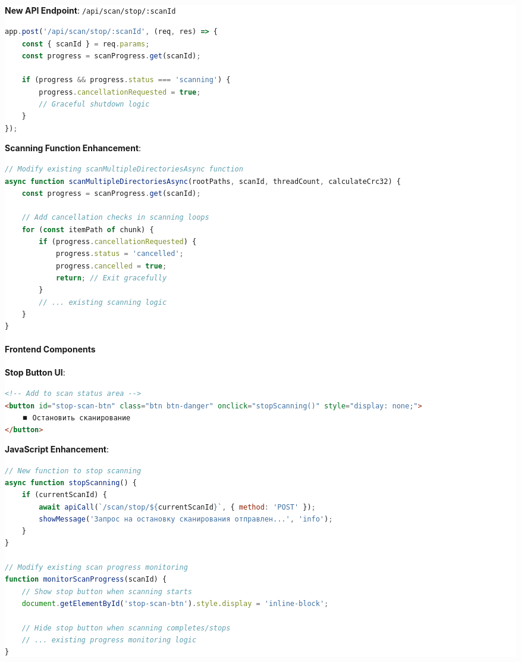**New API Endpoint**: `/api/scan/stop/:scanId`
```javascript
app.post('/api/scan/stop/:scanId', (req, res) => {
    const { scanId } = req.params;
    const progress = scanProgress.get(scanId);
    
    if (progress && progress.status === 'scanning') {
        progress.cancellationRequested = true;
        // Graceful shutdown logic
    }
});
```

**Scanning Function Enhancement**:
```javascript
// Modify existing scanMultipleDirectoriesAsync function
async function scanMultipleDirectoriesAsync(rootPaths, scanId, threadCount, calculateCrc32) {
    const progress = scanProgress.get(scanId);
    
    // Add cancellation checks in scanning loops
    for (const itemPath of chunk) {
        if (progress.cancellationRequested) {
            progress.status = 'cancelled';
            progress.cancelled = true;
            return; // Exit gracefully
        }
        // ... existing scanning logic
    }
}
```

#### Frontend Components

**Stop Button UI**:
```html
<!-- Add to scan status area -->
<button id="stop-scan-btn" class="btn btn-danger" onclick="stopScanning()" style="display: none;">
    ⏹️ Остановить сканирование
</button>
```

**JavaScript Enhancement**:
```javascript
// New function to stop scanning
async function stopScanning() {
    if (currentScanId) {
        await apiCall(`/scan/stop/${currentScanId}`, { method: 'POST' });
        showMessage('Запрос на остановку сканирования отправлен...', 'info');
    }
}

// Modify existing scan progress monitoring
function monitorScanProgress(scanId) {
    // Show stop button when scanning starts
    document.getElementById('stop-scan-btn').style.display = 'inline-block';
    
    // Hide stop button when scanning completes/stops
    // ... existing progress monitoring logic
}
```
